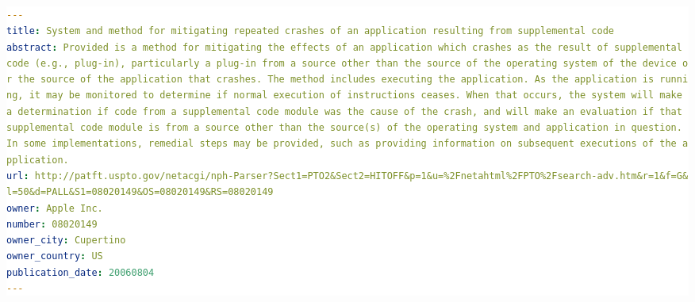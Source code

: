 ```yaml
---
title: System and method for mitigating repeated crashes of an application resulting from supplemental code
abstract: Provided is a method for mitigating the effects of an application which crashes as the result of supplemental code (e.g., plug-in), particularly a plug-in from a source other than the source of the operating system of the device or the source of the application that crashes. The method includes executing the application. As the application is running, it may be monitored to determine if normal execution of instructions ceases. When that occurs, the system will make a determination if code from a supplemental code module was the cause of the crash, and will make an evaluation if that supplemental code module is from a source other than the source(s) of the operating system and application in question. In some implementations, remedial steps may be provided, such as providing information on subsequent executions of the application.
url: http://patft.uspto.gov/netacgi/nph-Parser?Sect1=PTO2&Sect2=HITOFF&p=1&u=%2Fnetahtml%2FPTO%2Fsearch-adv.htm&r=1&f=G&l=50&d=PALL&S1=08020149&OS=08020149&RS=08020149
owner: Apple Inc.
number: 08020149
owner_city: Cupertino
owner_country: US
publication_date: 20060804
---
```

